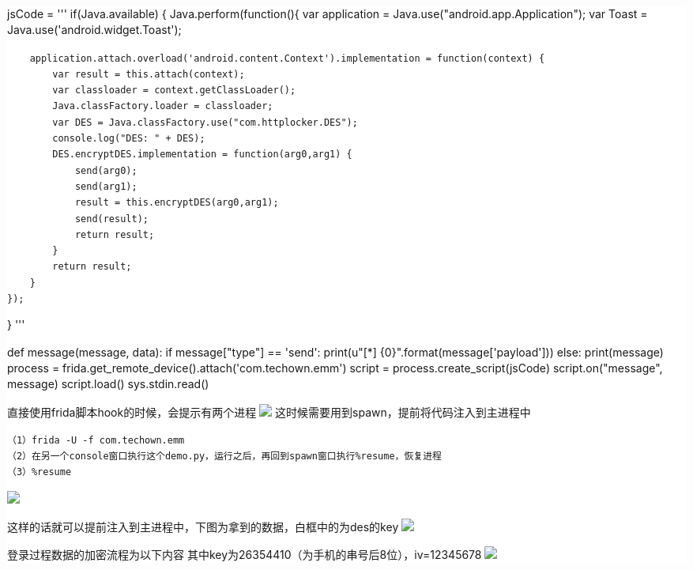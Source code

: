jsCode = '''
if(Java.available) {
    Java.perform(function(){
        var application = Java.use("android.app.Application");
        var Toast = Java.use('android.widget.Toast');


        application.attach.overload('android.content.Context').implementation = function(context) {
            var result = this.attach(context);
            var classloader = context.getClassLoader();
            Java.classFactory.loader = classloader;
            var DES = Java.classFactory.use("com.httplocker.DES");
            console.log("DES: " + DES);
            DES.encryptDES.implementation = function(arg0,arg1) {
                send(arg0);
                send(arg1);
                result = this.encryptDES(arg0,arg1);
                send(result);
                return result;
            }
            return result;
        }
    });
}
'''

def message(message, data):
    if message["type"] == 'send':
        print(u"[*] {0}".format(message['payload']))
    else:
        print(message)
process = frida.get_remote_device().attach('com.techown.emm')
script = process.create_script(jsCode)
script.on("message", message)
script.load()
sys.stdin.read()
</pre>


直接使用frida脚本hook的时候，会提示有两个进程
![](https://raw.githubusercontent.com/lant1s/wiki/master/0721/无法注入.png)
这时候需要用到spawn，提前将代码注入到主进程中

    （1）frida -U -f com.techown.emm
	（2）在另一个console窗口执行这个demo.py，运行之后，再回到spawn窗口执行%resume，恢复进程
	（3）%resume


![](https://raw.githubusercontent.com/lant1s/wiki/master/0721/spawn.png)

这样的话就可以提前注入到主进程中，下图为拿到的数据，白框中的为des的key
![](https://raw.githubusercontent.com/lant1s/wiki/master/0721/拦截数据.png)

登录过程数据的加密流程为以下内容
其中key为26354410（为手机的串号后8位），iv=12345678
![](https://raw.githubusercontent.com/lant1s/wiki/master/0721/解密.png)
